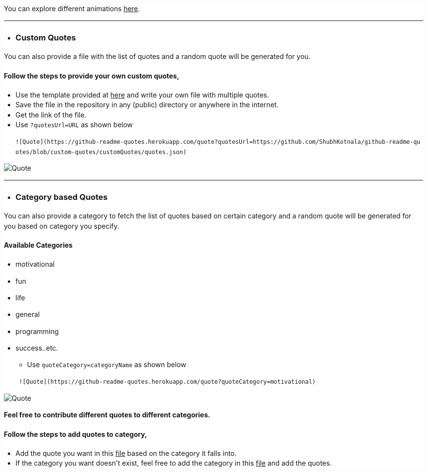 
You can explore different animations [here](./src/animations/README.md).


---

- ### Custom Quotes
You can also provide a file with the list of quotes and a random quote will be generated for you.

#### Follow the steps to provide your own custom quotes,
- Use the template provided at [here](./customQuotes/quotes.json) and write your own file with multiple quotes.
- Save the file in the repository in any (public) directory or anywhere in the internet.
- Get the link of the file.
- Use `?quotesUrl=URL` as shown below
   ```
   ![Quote](https://github-readme-quotes.herokuapp.com/quote?quotesUrl=https://github.com/ShubhKotnala/github-readme-quotes/blob/custom-quotes/customQuotes/quotes.json)
    ```

![Quote](https://github-readme-quotes.herokuapp.com/quote?quotesUrl=https://github.com/ShubhKotnala/github-readme-quotes/blob/custom-quotes/customQuotes/quotes.json)


---

- ### Category based Quotes
You can also provide a category to fetch the list of quotes based on certain category and a random quote will be generated for you based on category you specify.

#### Available Categories
 - motivational
 - fun
 - life
 - general
 - programming
 - success..etc.

   - Use `quoteCategory=categoryName` as shown below
   ```
    ![Quote](https://github-readme-quotes.herokuapp.com/quote?quoteCategory=motivational)
    ```


![Quote](https://github-readme-quotes.herokuapp.com/quote?quoteCategory=motivational)


<b>Feel free to contribute different quotes to different categories.</b>

#### Follow the steps to add quotes to category,
- Add the quote you want in this [file](./customQuotes/category.json) based on the category it falls into.
- If the category you want doesn't exist, feel free to add the category in this [file](./customQuotes/category.json) and add the quotes.
